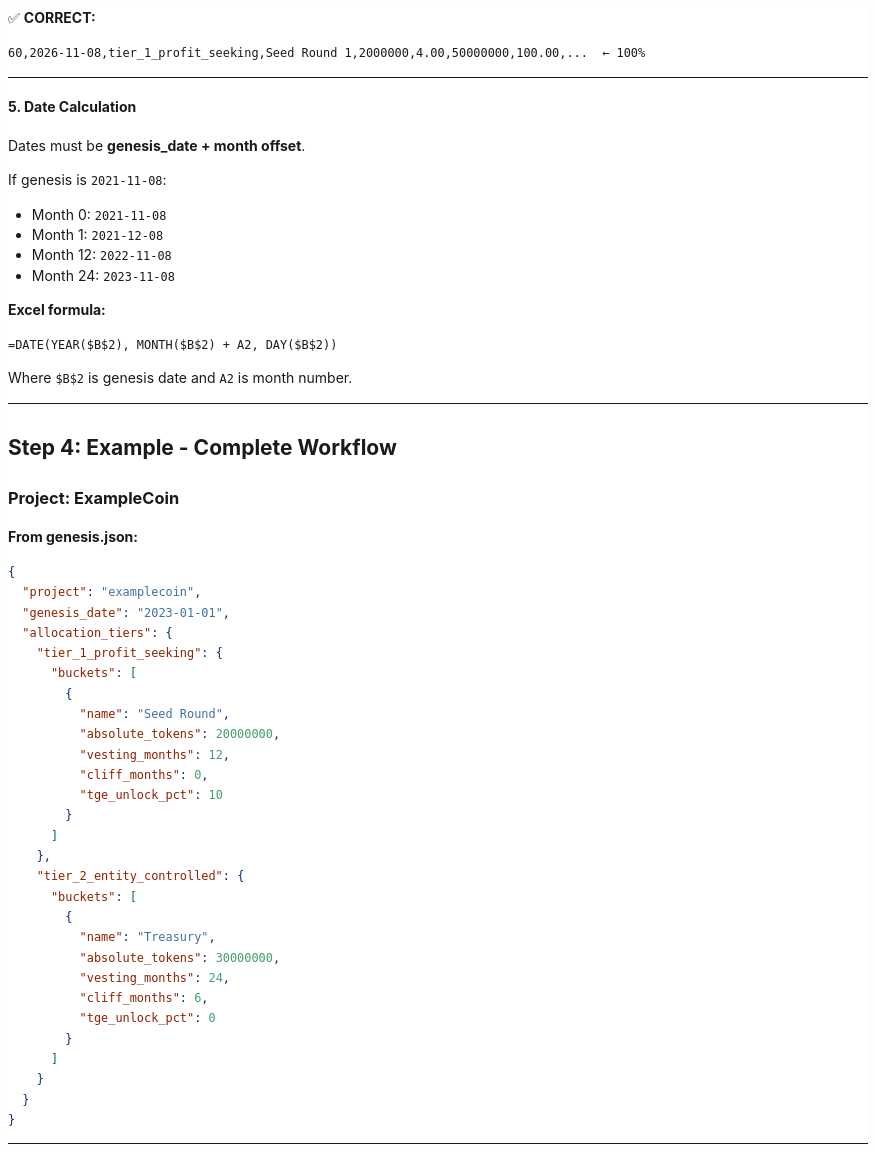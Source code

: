 ✅ **CORRECT:**
```csv
60,2026-11-08,tier_1_profit_seeking,Seed Round 1,2000000,4.00,50000000,100.00,...  ← 100%
```

---

#### 5. Date Calculation

Dates must be **genesis_date + month offset**.

If genesis is `2021-11-08`:
- Month 0: `2021-11-08`
- Month 1: `2021-12-08`
- Month 12: `2022-11-08`
- Month 24: `2023-11-08`

**Excel formula:**
```excel
=DATE(YEAR($B$2), MONTH($B$2) + A2, DAY($B$2))
```
Where `$B$2` is genesis date and `A2` is month number.

---

## Step 4: Example - Complete Workflow

### Project: ExampleCoin

**From genesis.json:**
```json
{
  "project": "examplecoin",
  "genesis_date": "2023-01-01",
  "allocation_tiers": {
    "tier_1_profit_seeking": {
      "buckets": [
        {
          "name": "Seed Round",
          "absolute_tokens": 20000000,
          "vesting_months": 12,
          "cliff_months": 0,
          "tge_unlock_pct": 10
        }
      ]
    },
    "tier_2_entity_controlled": {
      "buckets": [
        {
          "name": "Treasury",
          "absolute_tokens": 30000000,
          "vesting_months": 24,
          "cliff_months": 6,
          "tge_unlock_pct": 0
        }
      ]
    }
  }
}
```

---